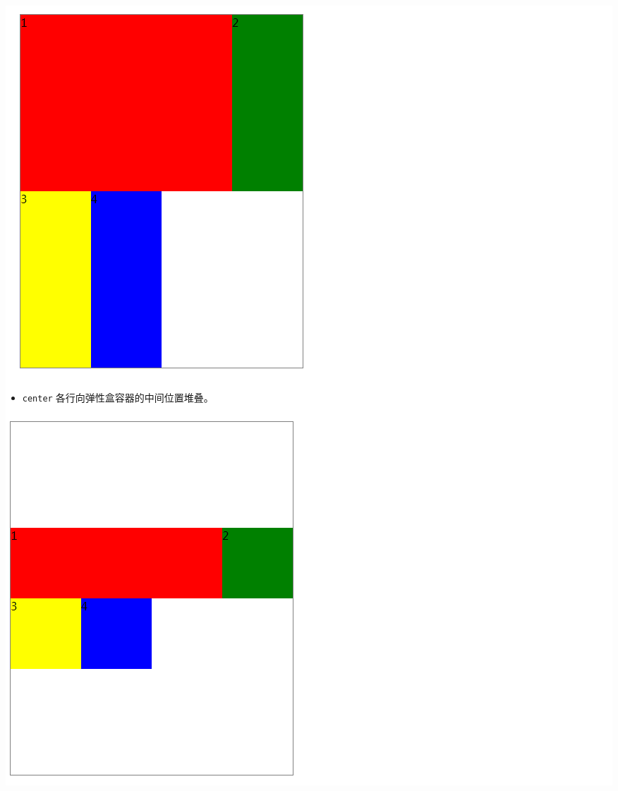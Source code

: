   ![align-content](./img/stretch.png)

  - `center` 各行向弹性盒容器的中间位置堆叠。 

  ![align-content](./img/center.png)

